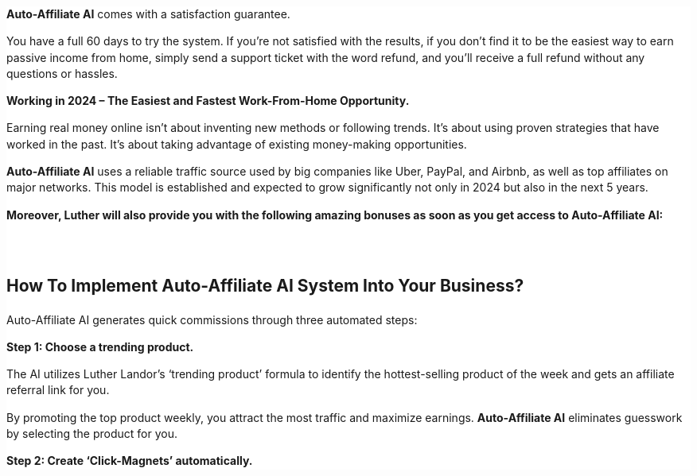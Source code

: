 

<p><strong>Auto-Affiliate AI</strong>&nbsp;comes with a satisfaction guarantee.</p>



<p>You have a full 60 days to try the system. If you’re not satisfied with the results, if you don’t find it to be the easiest way to earn passive income from home, simply send a support ticket with the word refund, and you’ll receive a full refund without any questions or hassles.</p>



<p><strong>Working in 2024 – The Easiest and Fastest Work-From-Home Opportunity.</strong></p>



<p>Earning real money online isn’t about inventing new methods or following trends. It’s about using proven strategies that have worked in the past. It’s about taking advantage of existing money-making opportunities.</p>



<p><strong>Auto-Affiliate AI</strong>&nbsp;uses a reliable traffic source used by big companies like Uber, PayPal, and Airbnb, as well as top affiliates on major networks. This model is established and expected to grow significantly not only in 2024 but also in the next 5 years.</p>



<p><strong>Moreover, Luther will also provide you with the following amazing bonuses as soon as you get access to Auto-Affiliate AI:</strong></p>



<figure class="wp-block-image aligncenter size-full"><img src="https://review-oto.sbs/wp-content/uploads/2025/01/Q6.png" alt="" class="wp-image-430"/></figure>



<p></p>



<h2 class="wp-block-heading"><strong>How To Implement Auto-Affiliate AI System Into Your Business?</strong></h2>



<p><a href="https://github.com/AutoAIOTO/Auto-Affiliate-AI-OTO#how-to-implement-auto-affiliate-ai-system-into-your-business"></a>Auto-Affiliate AI generates quick commissions through three automated steps:</p>



<p><strong>Step 1: Choose a trending product.</strong></p>



<p>The AI utilizes Luther Landor’s ‘trending product’ formula to identify the hottest-selling product of the week and gets an affiliate referral link for you.</p>



<p>By promoting the top product weekly, you attract the most traffic and maximize earnings.&nbsp;<strong>Auto-Affiliate AI</strong>&nbsp;eliminates guesswork by selecting the product for you.</p>



<p><strong>Step 2: Create ‘Click-Magnets’ automatically.</strong></p>


